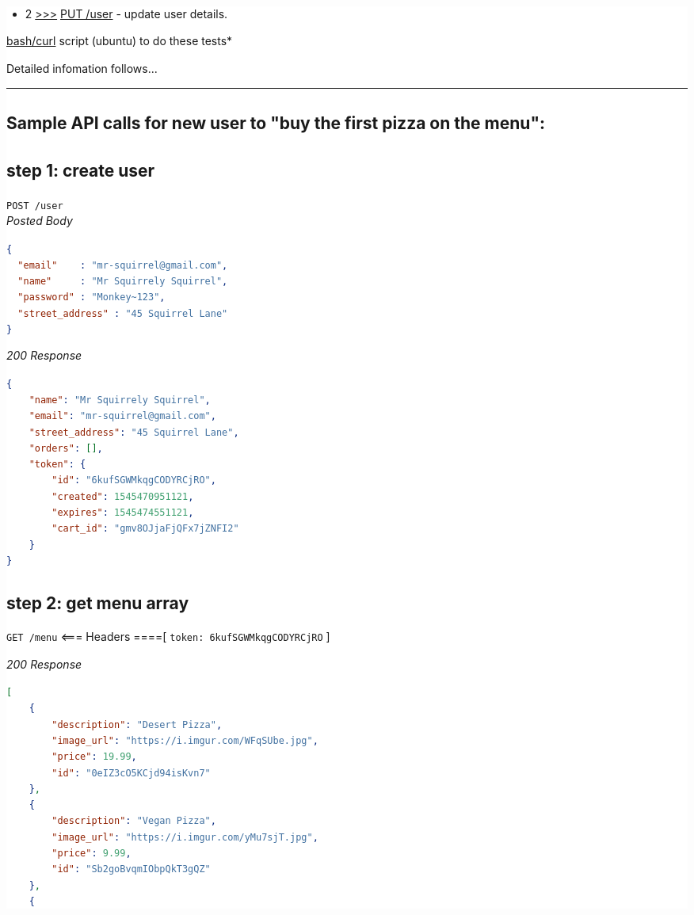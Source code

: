 * 2 [>>>](#step-2-edit-user-details) [PUT /user](#update-user-details) - update user details. 


[bash/curl](https://github.com/jonathan-annett/pirple2/blob/master/all-tests.sh) script (ubuntu) to do these tests* 










Detailed infomation follows...


***

Sample API calls for new user to "buy the first pizza on the menu":
----

## step 1: create user

`POST /user`  
*Posted Body*
```JSON
{
  "email"    : "mr-squirrel@gmail.com",
  "name"     : "Mr Squirrely Squirrel",
  "password" : "Monkey~123",
  "street_address" : "45 Squirrel Lane" 
}
```
*200 Response*
```JSON
{
    "name": "Mr Squirrely Squirrel",
    "email": "mr-squirrel@gmail.com",
    "street_address": "45 Squirrel Lane",
    "orders": [],
    "token": {
        "id": "6kufSGWMkqgCODYRCjRO",
        "created": 1545470951121,
        "expires": 1545474551121,
        "cart_id": "gmv8OJjaFjQFx7jZNFI2"
    }
}
```

## step 2: get menu array

`GET /menu` <=== Headers ====[ `token: 6kufSGWMkqgCODYRCjRO` ]  

*200 Response*
```JSON
[
    {
        "description": "Desert Pizza",
        "image_url": "https://i.imgur.com/WFqSUbe.jpg",
        "price": 19.99,
        "id": "0eIZ3cO5KCjd94isKvn7"
    },
    {
        "description": "Vegan Pizza",
        "image_url": "https://i.imgur.com/yMu7sjT.jpg",
        "price": 9.99,
        "id": "Sb2goBvqmIObpQkT3gQZ"
    },
    {
```